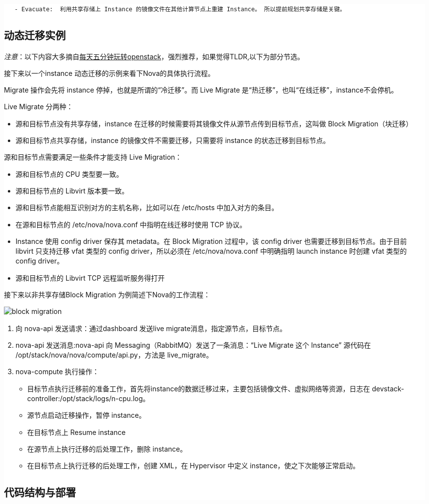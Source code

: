        - Evacuate:  利用共享存储上 Instance 的镜像文件在其他计算节点上重建 Instance。 所以提前规划共享存储是关键。


<a name="D"></a>

## 动态迁移实例

*注意*：以下内容大多摘自[每天五分钟玩转openstack](https://www.ibm.com/developerworks/community/blogs/132cfa78-44b0-4376-85d0-d3096cd30d3f?sortby=0&maxresults=15&page=2&lang=en)，强烈推荐，如果觉得TLDR,以下为部分节选。

接下来以一个instance 动态迁移的示例来看下Nova的具体执行流程。

Migrate 操作会先将 instance 停掉，也就是所谓的“冷迁移”。而 Live Migrate 是“热迁移”，也叫“在线迁移”，instance不会停机。

Live Migrate 分两种：

 - 源和目标节点没有共享存储，instance 在迁移的时候需要将其镜像文件从源节点传到目标节点，这叫做 Block Migration（块迁移）
 
 - 源和目标节点共享存储，instance 的镜像文件不需要迁移，只需要将 instance 的状态迁移到目标节点。

源和目标节点需要满足一些条件才能支持 Live Migration：
 
 - 源和目标节点的 CPU 类型要一致。

 - 源和目标节点的 Libvirt 版本要一致。

 - 源和目标节点能相互识别对方的主机名称，比如可以在 /etc/hosts 中加入对方的条目。

 - 在源和目标节点的 /etc/nova/nova.conf 中指明在线迁移时使用 TCP 协议。

 - Instance 使用 config driver 保存其 metadata。在 Block Migration 过程中，该 config driver 也需要迁移到目标节点。由于目前 libvirt 只支持迁移 vfat 类型的 config driver，所以必须在 /etc/nova/nova.conf 中明确指明 launch instance 时创建 vfat 类型的 config driver。

 - 源和目标节点的 Libvirt TCP 远程监听服务得打开

接下来以非共享存储Block Migration 为例简述下Nova的工作流程：

![block migration](http://7xrnwq.com1.z0.glb.clouddn.com/20160823nova-process.jpg)

1. 向 nova-api 发送请求：通过dashboard 发送live migrate消息，指定源节点，目标节点。

2. nova-api 发送消息:nova-api 向 Messaging（RabbitMQ）发送了一条消息：“Live Migrate 这个 Instance” 源代码在 /opt/stack/nova/nova/compute/api.py，方法是 live_migrate。

3. nova-compute 执行操作：
   
   -  目标节点执行迁移前的准备工作，首先将instance的数据迁移过来，主要包括镜像文件、虚拟网络等资源，日志在 devstack-controller:/opt/stack/logs/n-cpu.log。
   
   - 源节点启动迁移操作，暂停 instance。

   - 在目标节点上 Resume instance

   - 在源节点上执行迁移的后处理工作，删除 instance。

   - 在目标节点上执行迁移的后处理工作，创建 XML，在 Hypervisor 中定义 instance，使之下次能够正常启动。



<a name="E"></a>

## 代码结构与部署
